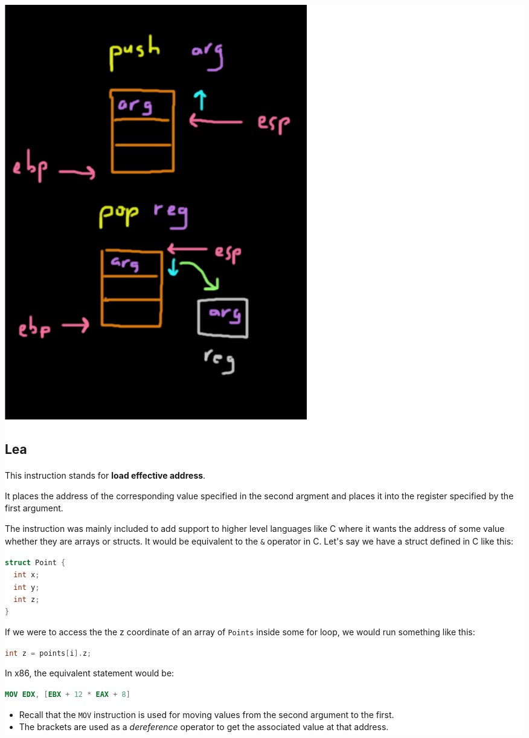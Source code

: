 ![stack](https://raw.githubusercontent.com/Spiderpig86/blog/master/images/x86/x86-stack.PNG)

<h2 id="lea">Lea</h2>

This instruction stands for **load effective address**.

It places the address of the corresponding value specified in the second argment and places it into the register specified by the first argument.

The instruction was mainly included to add support to higher level languages like C where it wants the address of some value whether they are arrays or structs. It would be equivalent to the `&` operator in C.
Let's say we have a struct defined in C like this:
  ```C
  struct Point {
    int x;
    int y;
    int z;
  }
  ```
If we were to access the the z coordinate of an array of `Points` inside some for loop, we would run something like this:
  ```C
  int z = points[i].z;
  ```
In x86, the equivalent statement would be:
  ```nasm
  MOV EDX, [EBX + 12 * EAX + 8]
  ```
  * Recall that the `MOV` instruction is used for moving values from the second argument to the first.
  * The brackets are used as a *dereference* operator to get the associated value at that address.